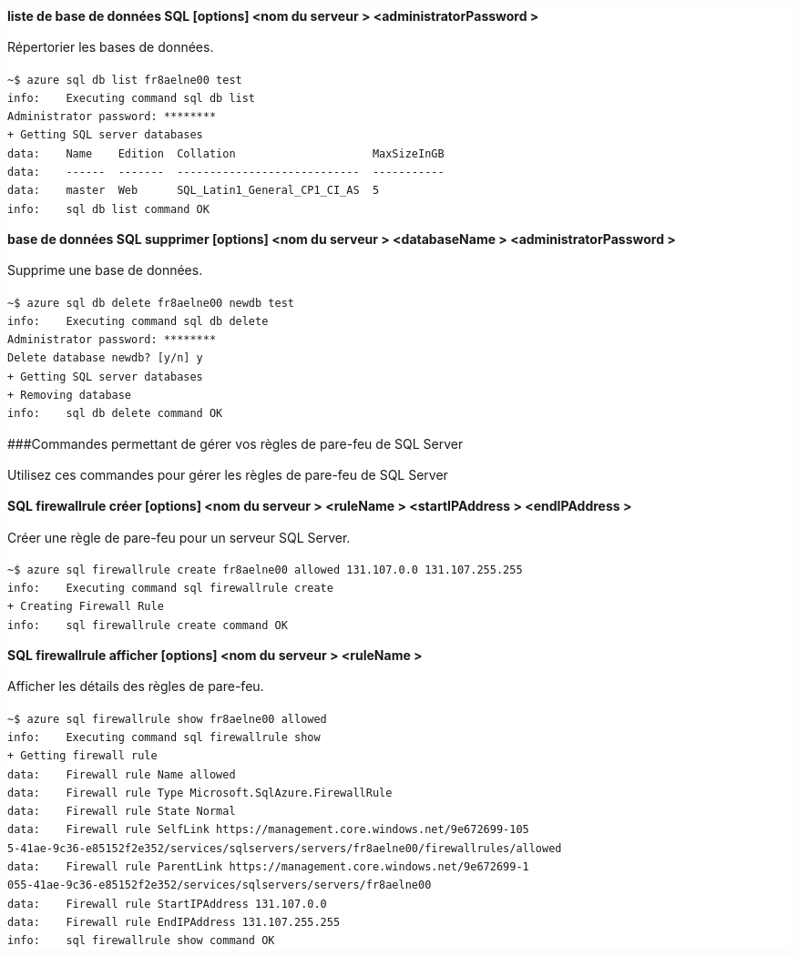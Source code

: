 **liste de base de données SQL [options] &lt;nom du serveur > &lt;administratorPassword >**

Répertorier les bases de données.

    ~$ azure sql db list fr8aelne00 test
    info:    Executing command sql db list
    Administrator password: ********
    + Getting SQL server databases
    data:    Name    Edition  Collation                     MaxSizeInGB
    data:    ------  -------  ----------------------------  -----------
    data:    master  Web      SQL_Latin1_General_CP1_CI_AS  5
    info:    sql db list command OK

**base de données SQL supprimer [options] &lt;nom du serveur > &lt;databaseName > &lt;administratorPassword >**

Supprime une base de données.

    ~$ azure sql db delete fr8aelne00 newdb test
    info:    Executing command sql db delete
    Administrator password: ********
    Delete database newdb? [y/n] y
    + Getting SQL server databases
    + Removing database
    info:    sql db delete command OK

###<a name="commands-to-manage-your-sql-server-firewall-rules"></a>Commandes permettant de gérer vos règles de pare-feu de SQL Server

Utilisez ces commandes pour gérer les règles de pare-feu de SQL Server

**SQL firewallrule créer [options] &lt;nom du serveur > &lt;ruleName > &lt;startIPAddress > &lt;endIPAddress >**

Créer une règle de pare-feu pour un serveur SQL Server.

    ~$ azure sql firewallrule create fr8aelne00 allowed 131.107.0.0 131.107.255.255
    info:    Executing command sql firewallrule create
    + Creating Firewall Rule
    info:    sql firewallrule create command OK

**SQL firewallrule afficher [options] &lt;nom du serveur > &lt;ruleName >**

Afficher les détails des règles de pare-feu.

    ~$ azure sql firewallrule show fr8aelne00 allowed
    info:    Executing command sql firewallrule show
    + Getting firewall rule
    data:    Firewall rule Name allowed
    data:    Firewall rule Type Microsoft.SqlAzure.FirewallRule
    data:    Firewall rule State Normal
    data:    Firewall rule SelfLink https://management.core.windows.net/9e672699-105
    5-41ae-9c36-e85152f2e352/services/sqlservers/servers/fr8aelne00/firewallrules/allowed
    data:    Firewall rule ParentLink https://management.core.windows.net/9e672699-1
    055-41ae-9c36-e85152f2e352/services/sqlservers/servers/fr8aelne00
    data:    Firewall rule StartIPAddress 131.107.0.0
    data:    Firewall rule EndIPAddress 131.107.255.255
    info:    sql firewallrule show command OK

